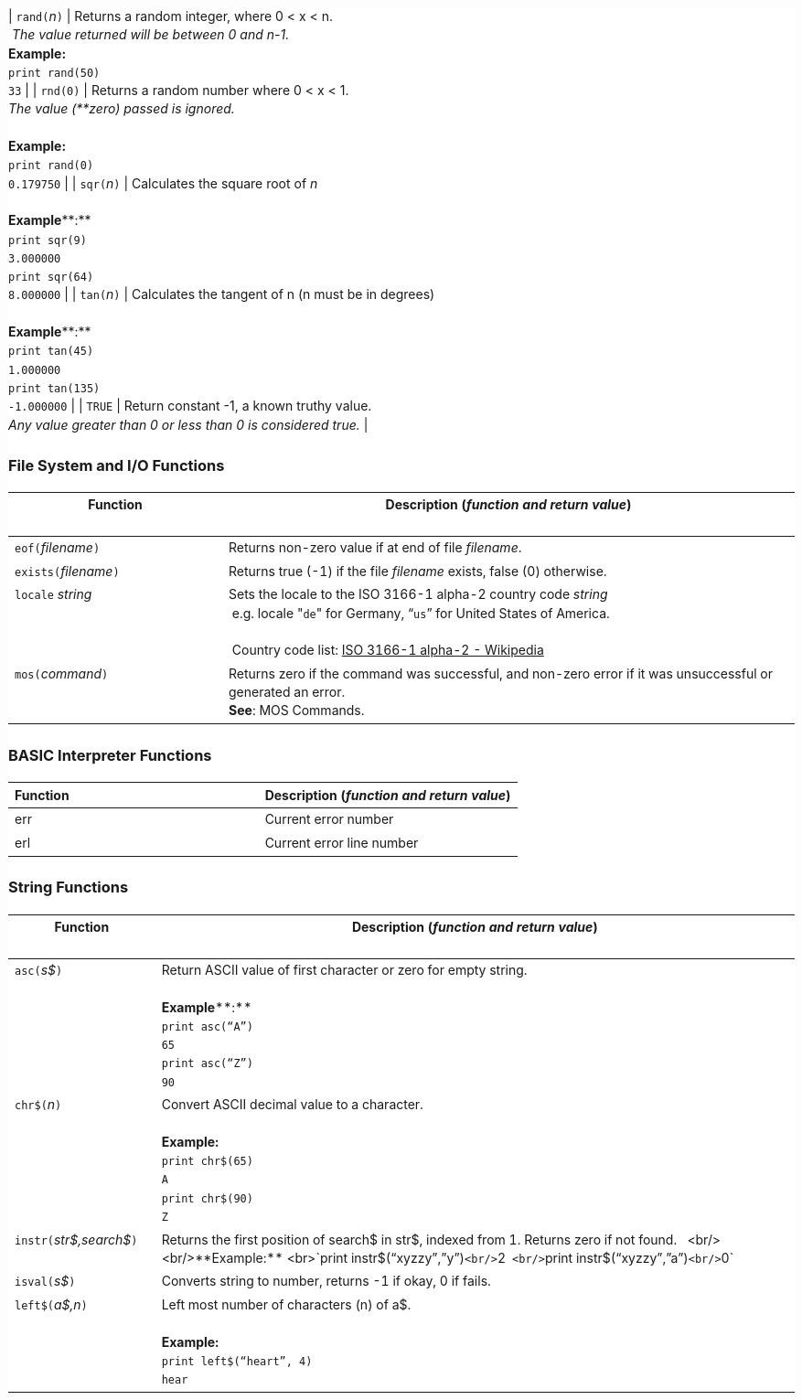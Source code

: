 | `rand(`*n*`)`                                                   | Returns a random integer, where 0 < x < n.<br> *The value returned will be between* *0 and* *n-1.*<br> **Example:** <br>`print rand(50)`<br/>`33`                                                                                      |
| `rnd(0)`                                                        | Returns a random number where 0 < x < 1.<br>*The value (**zero) passed is ignored.*<br><br/> **Example:** <br>`print rand(0)`<br/>`0.179750`                                                                                           |
| `sqr(`*n*`)`                                                    | Calculates the square root of *n*<br/><br/>**Example****:** <br>`print sqr(9)`<br/>`3.000000` <br/>`print sqr(64)`<br/>`8.000000`                                                                                                      |
| `tan(`*n*`)`                                                    | Calculates the tangent of n (n must be in degrees)   <br/><br/>**Example****:** <br>`print tan(45)`<br/>`1.000000` <br/>`print tan(135)` <br/>`-1.000000`                                                                              |
| `TRUE`                                                          | Return constant -1, a known truthy value. *<br/>Any value greater than 0 or less than 0 is considered true.*                                                                                                                           |

### File System and I/O Functions

| **Function**<img src="images/empty.gif" width="200" height="1"> | **Description** (*function and return value*)                                                                                                                                                                                                           |
| --------------------------------------------------------------- | ------------------------------------------------------------------------------------------------------------------------------------------------------------------------------------------------------------------------------------------------------- |
| `eof(`*filename*`)`                                             | Returns non-zero value if at end of file *filename*.                                                                                                                                                                                                    |
| `exists(`*filename*`)`                                          | Returns true (-1) if the file *filename* exists, false (0) otherwise.                                                                                                                                                                                   |
| `locale` *string*                                               | Sets the locale to the ISO 3166-1 alpha-2 country code *string*<br/> e.g. locale "`de`" for Germany, “`us`” for United States of America.<br><br> Country code list: [ISO 3166-1 alpha-2 - Wikipedia](https://en.wikipedia.org/wiki/ISO_3166-1_alpha-2) |
| `mos(`*command*`)`                                              | Returns zero if the command was successful, and non-zero error if it was unsuccessful or generated an error.<br/>**See**: MOS Commands.                                                                                                                 |

### BASIC Interpreter Functions

| **Function**<img src="images/empty.gif" width="200" height="1"> | **Description** (*function and return value*) |
| --------------------------------------------------------------- | --------------------------------------------- |
| err                                                             | Current error number                          |
| erl                                                             | Current error line number                     |

### String Functions

| **Function**<img src="images/empty.gif" width="200" height="1"> | **Description** (*function and return value*)                                                                                                                                                                       |
| --------------------------------------------------------------- | ------------------------------------------------------------------------------------------------------------------------------------------------------------------------------------------------------------------- |
| `asc(`*s$*`)`                                                   | Return ASCII value of first character or zero for empty string.<br/><br/>**Example****:** <br>`print asc(“A”)`<br/>`65` <br/>`print asc(“Z”)` <br/>`90`                                                             |
| `chr$(`*n*`)`                                                   | Convert ASCII decimal value to a character.  <br><br/> **Example:** <br>`print chr$(65)`<br/>`A` <br/>`print chr$(90)` <br/>`Z`                                                                                     |
| `instr(`*str\$,search$*`)`                                      | Returns the first position of search$ in str$, indexed from 1. Returns zero if not found.   <br/><br/>**Example:** <br>`print instr$(“xyzzy”,”y”)`<br/>`2` <br/>`print instr$(“xyzzy”,”a”)`<br/>`0`                 |
| `isval(`*s$*`)`                                                 | Converts string to number, returns -1 if okay, 0 if fails.                                                                                                                                                          |
| `left$(`*a$,n*`)`                                               | Left most number of characters (n) of a\$.   <br/><br/>**Example:** <br>`print left$(“heart”, 4)` <br/>`hear`                                                                                                       |